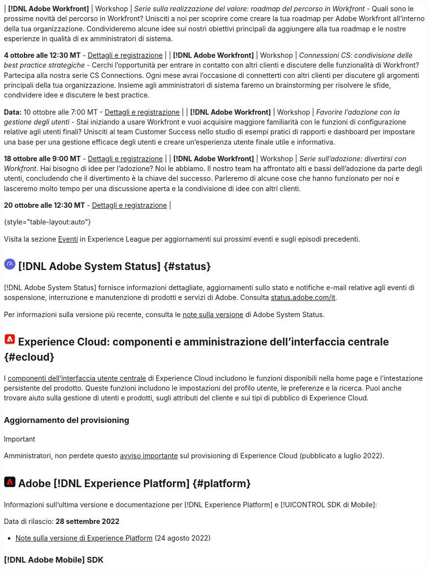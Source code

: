| **[!DNL Adobe Workfront]** | Workshop | _Serie sulla realizzazione del valore: roadmap del percorso in Workfront_ - Quali sono le prossime novità del percorso in Workfront? Unisciti a noi per scoprire come creare la tua roadmap per Adobe Workfront all’interno della tua organizzazione. Condivideremo alcune idee sui nostri obiettivi principali da aggiungere alla tua roadmap e le nostre esperienze in qualità di ex amministratori di sistema.<p>**4 ottobre alle 12:30 MT** - [Dettagli e registrazione](https://teams.microsoft.com/registration/Wht7-jR7h0OUrtLBeN7O4Q,mjTFCSLTbkuVKavNdopApA,dndSyq-qPkqd5A929WkXkw,Bx3LyyABjkC6f0LfiHlHgw,F_Tenijn5UulPjqprok8eg,7lni6LpvlEWagR1OIDfosA?mode=read&amp;tenantId=fa7b1b5a-7b34-4387-94ae-d2c178decee1) |
| **[!DNL Adobe Workfront]** | Workshop | _Connessioni CS: condivisione delle best practice strategiche_ - Cerchi l’opportunità per entrare in contatto con altri clienti e discutere delle funzionalità di Workfront? Partecipa alla nostra serie CS Connections.  Ogni mese avrai l’occasione di connetterti con altri clienti per discutere gli argomenti principali della tua organizzazione. Insieme agli amministratori di sistema faremo un brainstorming per risolvere le sfide, condividere idee e discutere le best practice. <p>**Data:** 10 ottobre alle 7:00 MT - [Dettagli e registrazione](https://teams.microsoft.com/registration/Wht7-jR7h0OUrtLBeN7O4Q,mjTFCSLTbkuVKavNdopApA,dndSyq-qPkqd5A929WkXkw,gw8sK1IYp0qugO85lvn9HA,1hAkk731fE2cuzI1JCe2Aw,Lox5X4bDSUC_HaF3SDUy7A?mode=read&amp;tenantId=fa7b1b5a-7b34-4387-94ae-d2c178decee1) |
| **[!DNL Adobe Workfront]** | Workshop | _Favorire l’adozione con la gestione degli utenti_ - Stai iniziando a usare Workfront e vuoi acquisire maggiore familiarità con le funzioni di configurazione relative agli utenti finali? Unisciti al team Customer Success nello studio di esempi pratici di rapporti e dashboard per impostare una base per una gestione efficace degli utenti e creare un’esperienza utente finale utile e informativa.<p>**18 ottobre alle 9:00 MT** - [Dettagli e registrazione](https://teams.microsoft.com/registration/Wht7-jR7h0OUrtLBeN7O4Q,hKbbhANIJ0GUZ80-hyYRPQ,eHZZsesEKEW-f54PGw4z9w,lJV3sMGDTE2CpLxcuzZQXg,KGHthDBZ80q9JJ-wzHyqBQ,mY-6BCClJkmc_bRvqGebtQ?mode=read&amp;tenantId=fa7b1b5a-7b34-4387-94ae-d2c178decee1) |
| **[!DNL Adobe Workfront]** | Workshop | _Serie sull’adozione: divertirsi con Workfront._ Hai bisogno di idee per l’adozione? Noi le abbiamo. Il nostro team ha affrontato alti e bassi dell’adozione da parte degli utenti, concludendo che il divertimento è la chiave del successo. Parleremo di alcune cose che hanno funzionato per noi e lasceremo molto tempo per una discussione aperta e la condivisione di idee con altri clienti.<p>**20 ottobre alle 12:30 MT** - [Dettagli e registrazione](https://teams.microsoft.com/registration/Wht7-jR7h0OUrtLBeN7O4Q,mjTFCSLTbkuVKavNdopApA,dndSyq-qPkqd5A929WkXkw,0qiSuEYEcUSxTibSYXD-jA,8QGOKlkyJE25EiBggDF6Ng,WmVegsyV2E6ZDPSMCifdVw?mode=read&amp;tenantId=fa7b1b5a-7b34-4387-94ae-d2c178decee1) |

{style=&quot;table-layout:auto&quot;}

Visita la sezione [Eventi](https://experienceleague.adobe.com/events/?lang=it) in Experience League per aggiornamenti sui prossimi eventi e sugli episodi precedenti.

## ![Icona](/assets/system-status.png) [!DNL Adobe System Status] {#status}

[!DNL Adobe System Status] fornisce informazioni dettagliate, aggiornamenti sullo stato e notifiche e-mail relative agli eventi di sospensione, interruzione e manutenzione di prodotti e servizi di Adobe. Consulta [status.adobe.com/it](https://status.adobe.com/it).

Per informazioni sulla versione più recente, consulta le [note sulla versione](https://experienceleague.adobe.com/docs/release-notes/experience-cloud/current.html?lang=it#status) di Adobe System Status.

## ![Icona](/assets/ec_appicon_24.png) Experience Cloud: componenti e amministrazione dell’interfaccia centrale {#ecloud}

I [componenti dell’interfaccia utente centrale](https://experienceleague.adobe.com/docs/core-services/interface/experience-cloud.html?lang=it) di Experience Cloud includono le funzioni disponibili nella home page e l’intestazione persistente del prodotto. Queste funzioni includono le impostazioni del profilo utente, le preferenze e la ricerca. Puoi anche trovare aiuto sulla gestione di utenti e prodotti, sugli attributi del cliente e sui tipi di pubblico di Experience Cloud.

### Aggiornamento del provisioning

>[!IMPORTANT]
>
>Amministratori, non perdete questo [avviso importante](https://experienceleague.adobe.com/docs/core-services/interface/release-notes/release-notes.html?lang=it#luglio-2022) sul provisioning di Experience Cloud (pubblicato a luglio 2022).

## ![Icona](/assets/experience_platform_appicon_24.png) Adobe [!DNL Experience Platform] {#platform}

Informazioni sull’ultima versione e documentazione per [!DNL Experience Platform] e [!UICONTROL SDK di Mobile]:

Data di rilascio: **28 settembre 2022**

* [Note sulla versione di Experience Platform](https://experienceleague.adobe.com/docs/experience-platform/release-notes/latest.html?lang=it) (24 agosto 2022)

### [!DNL Adobe Mobile] SDK

